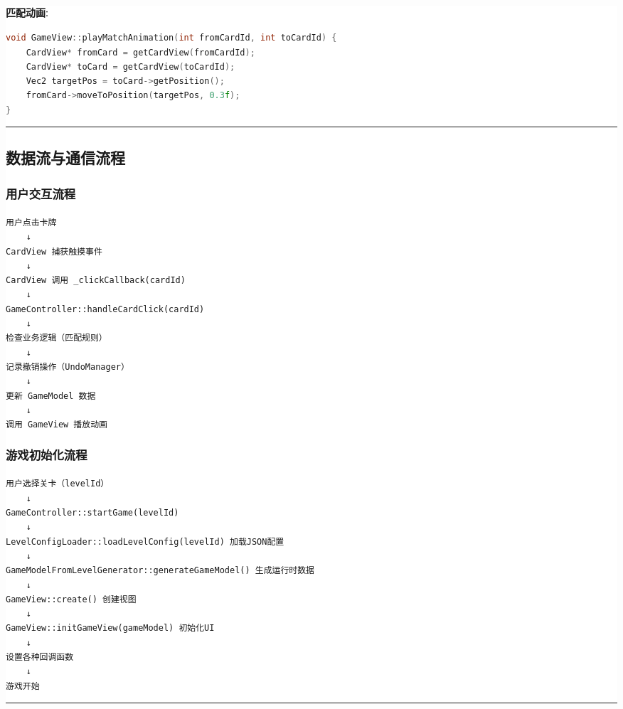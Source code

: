 **匹配动画**:
```cpp
void GameView::playMatchAnimation(int fromCardId, int toCardId) {
    CardView* fromCard = getCardView(fromCardId);
    CardView* toCard = getCardView(toCardId);
    Vec2 targetPos = toCard->getPosition();
    fromCard->moveToPosition(targetPos, 0.3f);
}
```

---

## 数据流与通信流程

### 用户交互流程

```
用户点击卡牌
    ↓
CardView 捕获触摸事件
    ↓
CardView 调用 _clickCallback(cardId)
    ↓
GameController::handleCardClick(cardId)
    ↓
检查业务逻辑（匹配规则）
    ↓
记录撤销操作（UndoManager）
    ↓
更新 GameModel 数据
    ↓
调用 GameView 播放动画
```

### 游戏初始化流程

```
用户选择关卡（levelId）
    ↓
GameController::startGame(levelId)
    ↓
LevelConfigLoader::loadLevelConfig(levelId) 加载JSON配置
    ↓
GameModelFromLevelGenerator::generateGameModel() 生成运行时数据
    ↓
GameView::create() 创建视图
    ↓
GameView::initGameView(gameModel) 初始化UI
    ↓
设置各种回调函数
    ↓
游戏开始
```

---